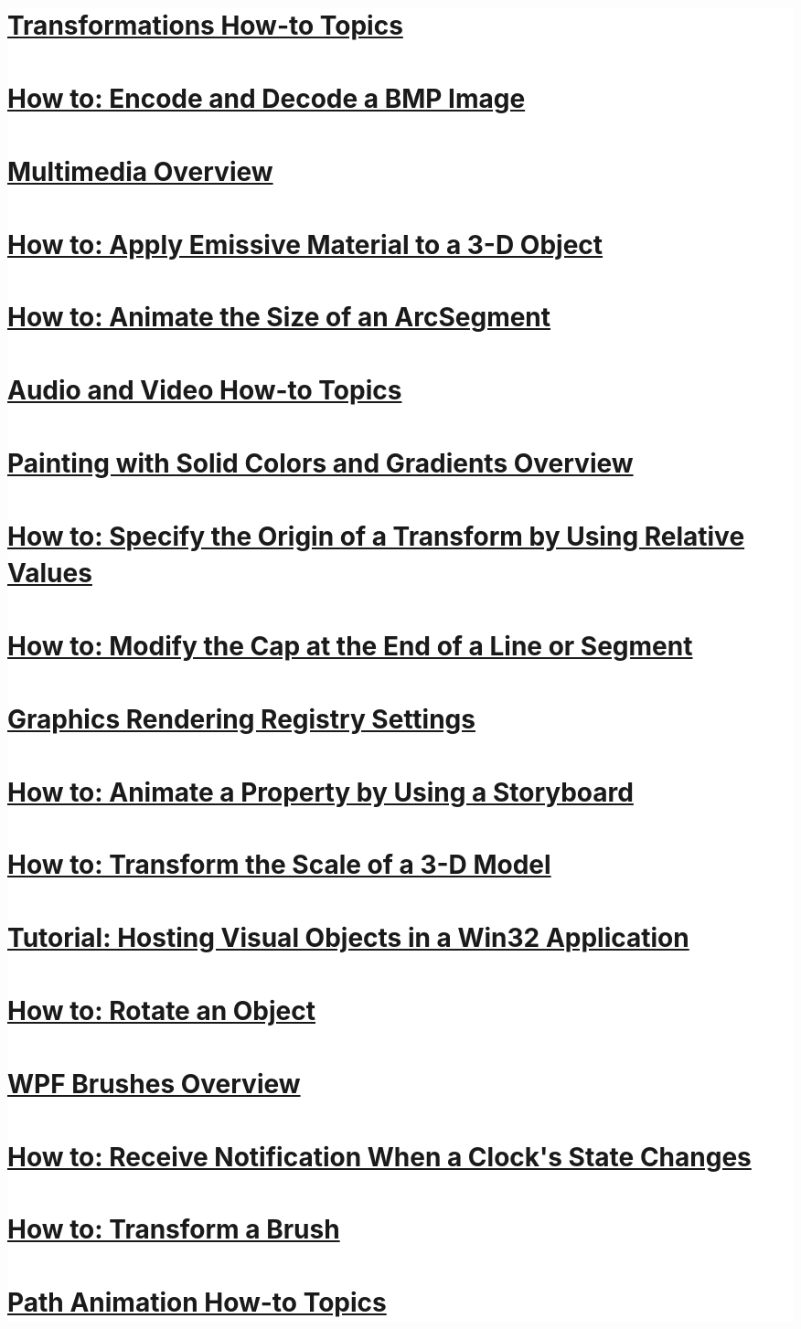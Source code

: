 # [Transformations How-to Topics](transformations-how-to-topics.md)
# [How to: Encode and Decode a BMP Image](how-to-encode-and-decode-a-bmp-image.md)
# [Multimedia Overview](multimedia-overview.md)
# [How to: Apply Emissive Material to a 3-D Object](how-to-apply-emissive-material-to-a-3-d-object.md)
# [How to: Animate the Size of an ArcSegment](how-to-animate-the-size-of-an-arcsegment.md)
# [Audio and Video How-to Topics](audio-and-video-how-to-topics.md)
# [Painting with Solid Colors and Gradients Overview](painting-with-solid-colors-and-gradients-overview.md)
# [How to: Specify the Origin of a Transform by Using Relative Values](how-to-specify-the-origin-of-a-transform-by-using-relative-values.md)
# [How to: Modify the Cap at the End of a Line or Segment](how-to-modify-the-cap-at-the-end-of-a-line-or-segment.md)
# [Graphics Rendering Registry Settings](graphics-rendering-registry-settings.md)
# [How to: Animate a Property by Using a Storyboard](how-to-animate-a-property-by-using-a-storyboard.md)
# [How to: Transform the Scale of a 3-D Model](how-to-transform-the-scale-of-a-3-d-model.md)
# [Tutorial: Hosting Visual Objects in a Win32 Application](tutorial-hosting-visual-objects-in-a-win32-application.md)
# [How to: Rotate an Object](how-to-rotate-an-object.md)
# [WPF Brushes Overview](wpf-brushes-overview.md)
# [How to: Receive Notification When a Clock's State Changes](how-to-receive-notification-when-clock-state-changes.md)
# [How to: Transform a Brush](how-to-transform-a-brush.md)
# [Path Animation How-to Topics](path-animation-how-to-topics.md)